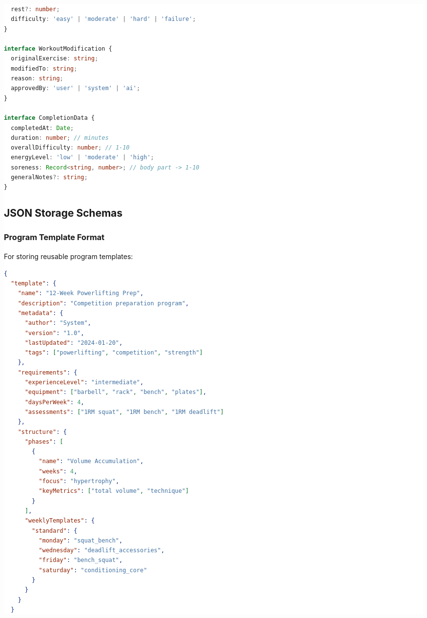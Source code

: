 ```typescript
  rest?: number;
  difficulty: 'easy' | 'moderate' | 'hard' | 'failure';
}

interface WorkoutModification {
  originalExercise: string;
  modifiedTo: string;
  reason: string;
  approvedBy: 'user' | 'system' | 'ai';
}

interface CompletionData {
  completedAt: Date;
  duration: number; // minutes
  overallDifficulty: number; // 1-10
  energyLevel: 'low' | 'moderate' | 'high';
  soreness: Record<string, number>; // body part -> 1-10
  generalNotes?: string;
}
```

## JSON Storage Schemas

### Program Template Format

For storing reusable program templates:

```json
{
  "template": {
    "name": "12-Week Powerlifting Prep",
    "description": "Competition preparation program",
    "metadata": {
      "author": "System",
      "version": "1.0",
      "lastUpdated": "2024-01-20",
      "tags": ["powerlifting", "competition", "strength"]
    },
    "requirements": {
      "experienceLevel": "intermediate",
      "equipment": ["barbell", "rack", "bench", "plates"],
      "daysPerWeek": 4,
      "assessments": ["1RM squat", "1RM bench", "1RM deadlift"]
    },
    "structure": {
      "phases": [
        {
          "name": "Volume Accumulation",
          "weeks": 4,
          "focus": "hypertrophy",
          "keyMetrics": ["total volume", "technique"]
        }
      ],
      "weeklyTemplates": {
        "standard": {
          "monday": "squat_bench",
          "wednesday": "deadlift_accessories",
          "friday": "bench_squat",
          "saturday": "conditioning_core"
        }
      }
    }
  }
```